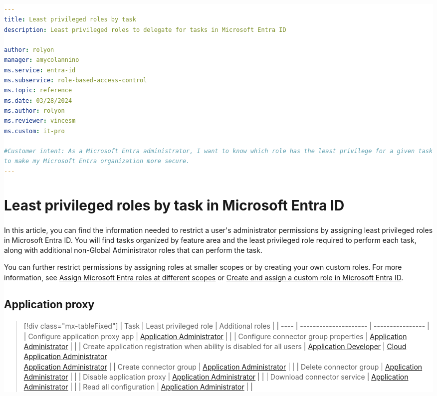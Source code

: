 ```yaml
---
title: Least privileged roles by task
description: Least privileged roles to delegate for tasks in Microsoft Entra ID

author: rolyon
manager: amycolannino
ms.service: entra-id
ms.subservice: role-based-access-control
ms.topic: reference
ms.date: 03/28/2024
ms.author: rolyon
ms.reviewer: vincesm
ms.custom: it-pro

#Customer intent: As a Microsoft Entra administrator, I want to know which role has the least privilege for a given task to make my Microsoft Entra organization more secure.
---
```


# Least privileged roles by task in Microsoft Entra ID

In this article, you can find the information needed to restrict a user's administrator permissions by assigning least privileged roles in Microsoft Entra ID. You will find tasks organized by feature area and the least privileged role required to perform each task, along with additional non-Global Administrator roles that can perform the task.

You can further restrict permissions by assigning roles at smaller scopes or by creating your own custom roles. For more information, see [Assign Microsoft Entra roles at different scopes](assign-roles-different-scopes.md) or [Create and assign a custom role in Microsoft Entra ID](custom-create.yml).

## Application proxy

> [!div class="mx-tableFixed"]
> | Task | Least privileged role | Additional roles |
> | ---- | --------------------- | ---------------- |
> | Configure application proxy app | [Application Administrator](permissions-reference.md#application-administrator) |  |
> | Configure connector group properties | [Application Administrator](permissions-reference.md#application-administrator) |  |
> | Create application registration when ability is disabled for all users | [Application Developer](permissions-reference.md#application-developer) | [Cloud Application Administrator](permissions-reference.md#cloud-application-administrator)<br/>[Application Administrator](permissions-reference.md#application-administrator) |
> | Create connector group | [Application Administrator](permissions-reference.md#application-administrator) |  |
> | Delete connector group | [Application Administrator](permissions-reference.md#application-administrator) |  |
> | Disable application proxy | [Application Administrator](permissions-reference.md#application-administrator) |  |
> | Download connector service | [Application Administrator](permissions-reference.md#application-administrator) |  |
> | Read all configuration | [Application Administrator](permissions-reference.md#application-administrator) |  |
